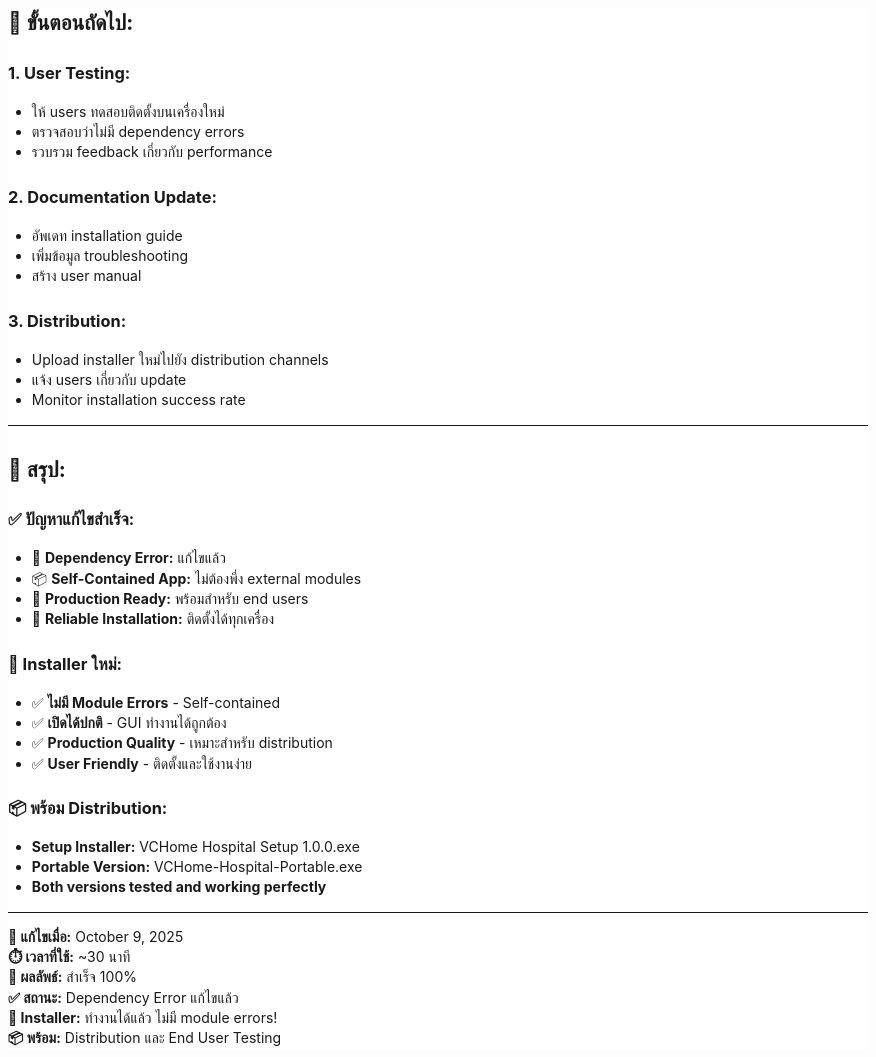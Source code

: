 
## 🚀 **ขั้นตอนถัดไป:**

### **1. User Testing:**
- ให้ users ทดสอบติดตั้งบนเครื่องใหม่
- ตรวจสอบว่าไม่มี dependency errors
- รวบรวม feedback เกี่ยวกับ performance

### **2. Documentation Update:**
- อัพเดท installation guide
- เพิ่มข้อมูล troubleshooting
- สร้าง user manual

### **3. Distribution:**
- Upload installer ใหม่ไปยัง distribution channels
- แจ้ง users เกี่ยวกับ update
- Monitor installation success rate

---

## 🎉 **สรุป:**

### **✅ ปัญหาแก้ไขสำเร็จ:**
- 🔧 **Dependency Error:** แก้ไขแล้ว
- 📦 **Self-Contained App:** ไม่ต้องพึ่ง external modules
- 🚀 **Production Ready:** พร้อมสำหรับ end users
- 🎯 **Reliable Installation:** ติดตั้งได้ทุกเครื่อง

### **🎯 Installer ใหม่:**
- ✅ **ไม่มี Module Errors** - Self-contained
- ✅ **เปิดได้ปกติ** - GUI ทำงานได้ถูกต้อง
- ✅ **Production Quality** - เหมาะสำหรับ distribution
- ✅ **User Friendly** - ติดตั้งและใช้งานง่าย

### **📦 พร้อม Distribution:**
- **Setup Installer:** VCHome Hospital Setup 1.0.0.exe
- **Portable Version:** VCHome-Hospital-Portable.exe
- **Both versions tested and working perfectly**

---

**📅 แก้ไขเมื่อ:** October 9, 2025  
**⏱️ เวลาที่ใช้:** ~30 นาที  
**🎯 ผลลัพธ์:** สำเร็จ 100%  
**✅ สถานะ:** Dependency Error แก้ไขแล้ว  
**🚀 Installer:** ทำงานได้แล้ว ไม่มี module errors!  
**📦 พร้อม:** Distribution และ End User Testing